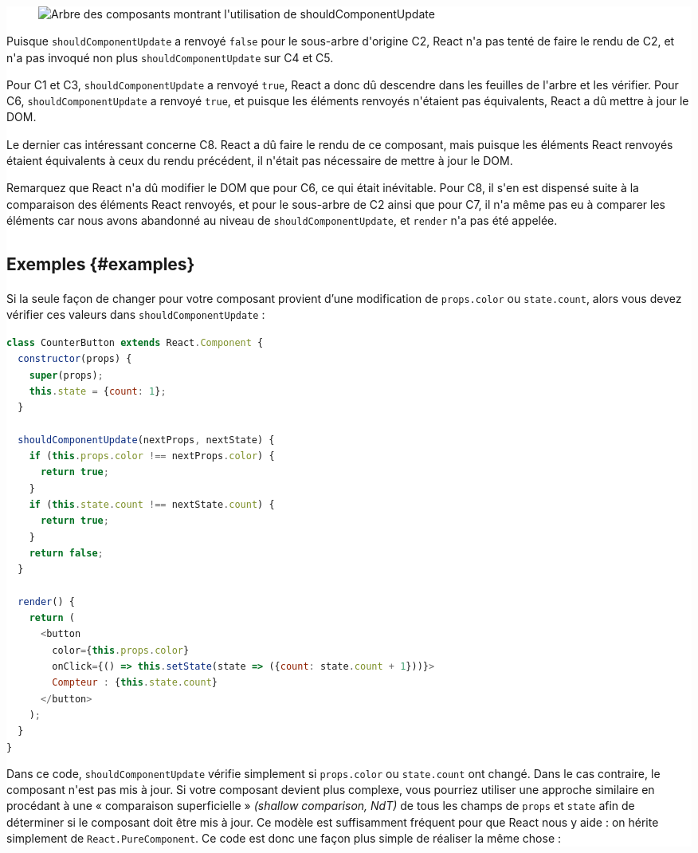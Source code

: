 <p><figure><img src="../images/docs/should-component-update.png" style="max-width:100%" alt="Arbre des composants montrant l'utilisation de shouldComponentUpdate"/></figure></p>

Puisque `shouldComponentUpdate` a renvoyé `false` pour le sous-arbre d'origine C2, React n'a pas tenté de faire le rendu de C2, et n'a pas invoqué non plus `shouldComponentUpdate` sur C4 et C5.

Pour C1 et C3, `shouldComponentUpdate` a renvoyé `true`, React a donc dû descendre dans les feuilles de l'arbre et les vérifier. Pour C6, `shouldComponentUpdate` a renvoyé `true`, et puisque les éléments renvoyés n'étaient pas équivalents, React a dû mettre à jour le DOM.

Le dernier cas intéressant concerne C8. React a dû faire le rendu de ce composant, mais puisque les éléments React renvoyés étaient équivalents à ceux du rendu précédent, il n'était pas nécessaire de mettre à jour le DOM.

Remarquez que React n'a dû modifier le DOM que pour C6, ce qui était inévitable. Pour C8, il s'en est dispensé suite à la comparaison des éléments React renvoyés, et pour le sous-arbre de C2 ainsi que pour C7, il n'a même pas eu à comparer les éléments car nous avons abandonné au niveau de `shouldComponentUpdate`, et `render` n'a pas été appelée.

## Exemples {#examples}

Si la seule façon de changer pour votre composant provient d’une modification de `props.color` ou `state.count`, alors vous devez vérifier ces valeurs dans `shouldComponentUpdate` :

```javascript
class CounterButton extends React.Component {
  constructor(props) {
    super(props);
    this.state = {count: 1};
  }

  shouldComponentUpdate(nextProps, nextState) {
    if (this.props.color !== nextProps.color) {
      return true;
    }
    if (this.state.count !== nextState.count) {
      return true;
    }
    return false;
  }

  render() {
    return (
      <button
        color={this.props.color}
        onClick={() => this.setState(state => ({count: state.count + 1}))}>
        Compteur : {this.state.count}
      </button>
    );
  }
}
```

Dans ce code, `shouldComponentUpdate` vérifie simplement si `props.color` ou `state.count` ont changé. Dans le cas contraire, le composant n'est pas mis à jour. Si votre composant devient plus complexe, vous pourriez utiliser une approche similaire en procédant à une « comparaison superficielle » *(shallow comparison, NdT)* de tous les champs de `props` et `state` afin de déterminer si le composant doit être mis à jour. Ce modèle est suffisamment fréquent pour que React nous y aide : on hérite simplement de `React.PureComponent`. Ce code est donc une façon plus simple de réaliser la même chose :
